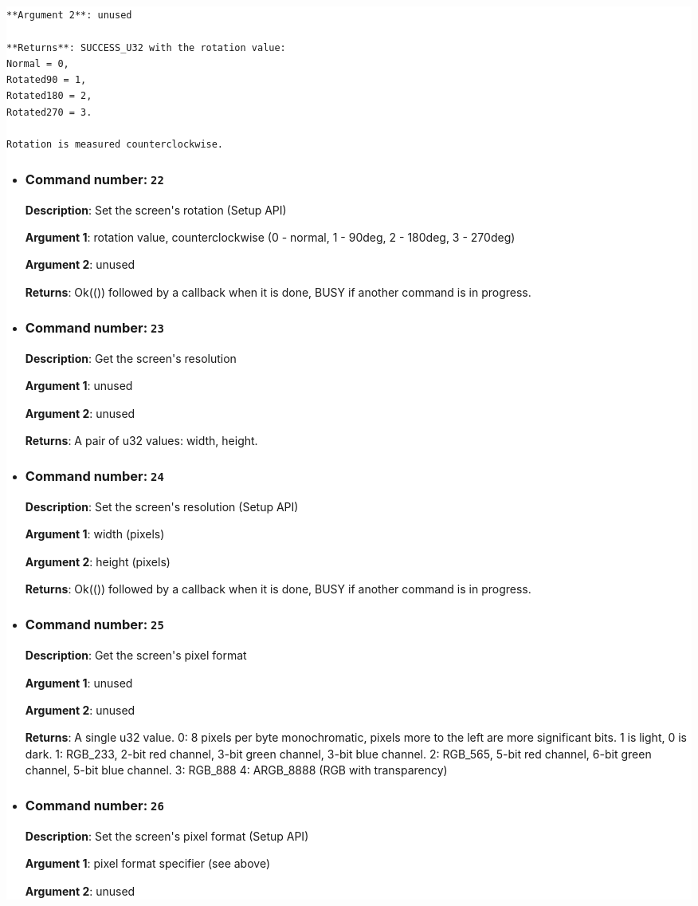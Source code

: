     **Argument 2**: unused

    **Returns**: SUCCESS_U32 with the rotation value:
    Normal = 0,
    Rotated90 = 1,
    Rotated180 = 2,
    Rotated270 = 3.
  
    Rotation is measured counterclockwise.

  * ### Command number: `22` 

    **Description**: Set the screen's rotation (Setup API)

    **Argument 1**: rotation value, counterclockwise (0 - normal, 1 - 90deg, 2 - 180deg, 3 - 270deg)

    **Argument 2**: unused

    **Returns**: Ok(()) followed by a callback when it is done, BUSY if another command is in progress.

  * ### Command number: `23` 

    **Description**: Get the screen's resolution

    **Argument 1**: unused

    **Argument 2**: unused

    **Returns**: A pair of u32 values: width, height.

  * ### Command number: `24` 

    **Description**: Set the screen's resolution (Setup API)

    **Argument 1**: width (pixels)

    **Argument 2**: height (pixels)

    **Returns**: Ok(()) followed by a callback when it is done, BUSY if another command is in progress.

  * ### Command number: `25` 

    **Description**: Get the screen's pixel format

    **Argument 1**: unused

    **Argument 2**: unused

    **Returns**: A single u32 value.
    0: 8 pixels per byte monochromatic, pixels more to the left are more significant bits. 1 is light, 0 is dark.
    1: RGB_233, 2-bit red channel, 3-bit green channel, 3-bit blue channel.
    2: RGB_565, 5-bit red channel, 6-bit green channel, 5-bit blue channel.
    3: RGB_888
    4: ARGB_8888 (RGB with transparency)

  * ### Command number: `26` 

    **Description**: Set the screen's pixel format (Setup API)

    **Argument 1**: pixel format specifier (see above)

    **Argument 2**: unused
